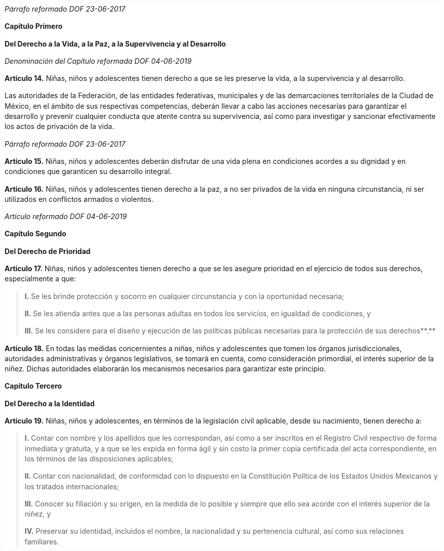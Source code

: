 *Párrafo reformado DOF 23-06-2017*

**Capítulo Primero**

**Del Derecho a la Vida, a la Paz, a la Supervivencia y al Desarrollo**

*Denominación del Capítulo reformada DOF 04-06-2019*

**Artículo 14.** Niñas, niños y adolescentes tienen derecho a que se les preserve la vida, a la supervivencia y al desarrollo.

Las autoridades de la Federación, de las entidades federativas, municipales y de las demarcaciones territoriales de la Ciudad de México, en el ámbito de sus respectivas competencias, deberán llevar a cabo las acciones necesarias para garantizar el desarrollo y prevenir cualquier conducta que atente contra su supervivencia, así como para investigar y sancionar efectivamente los actos de privación de la vida.

*Párrafo reformado DOF 23-06-2017*

**Artículo 15.** Niñas, niños y adolescentes deberán disfrutar de una vida plena en condiciones acordes a su dignidad y en condiciones que garanticen su desarrollo integral.

**Artículo 16.** Niñas, niños y adolescentes tienen derecho a la paz, a no ser privados de la vida en ninguna circunstancia, ni ser utilizados en conflictos armados o violentos.

*Artículo reformado DOF 04-06-2019*

**Capítulo Segundo**

**Del Derecho de Prioridad**

**Artículo 17.** Niñas, niños y adolescentes tienen derecho a que se les asegure prioridad en el ejercicio de todos sus derechos, especialmente a que:

> **I.** Se les brinde protección y socorro en cualquier circunstancia y con la oportunidad necesaria;
>
> **II.** Se les atienda antes que a las personas adultas en todos los servicios, en igualdad de condiciones, y
>
> **III.** Se les considere para el diseño y ejecución de las políticas públicas necesarias para la protección de sus derechos**.**

**Artículo 18.** En todas las medidas concernientes a niñas, niños y adolescentes que tomen los órganos jurisdiccionales, autoridades administrativas y órganos legislativos, se tomará en cuenta, como consideración primordial, el interés superior de la niñez. Dichas autoridades elaborarán los mecanismos necesarios para garantizar este principio.

**Capítulo Tercero**

**Del Derecho a la Identidad**

**Artículo 19.** Niñas, niños y adolescentes, en términos de la legislación civil aplicable, desde su nacimiento, tienen derecho a:

> **I.** Contar con nombre y los apellidos que les correspondan, así como a ser inscritos en el Registro Civil respectivo de forma inmediata y gratuita, y a que se les expida en forma ágil y sin costo la primer copia certificada del acta correspondiente, en los términos de las disposiciones aplicables;
>
> **II.** Contar con nacionalidad, de conformidad con lo dispuesto en la Constitución Política de los Estados Unidos Mexicanos y los tratados internacionales;
>
> **III.** Conocer su filiación y su origen, en la medida de lo posible y siempre que ello sea acorde con el interés superior de la niñez, y
>
> **IV.** Preservar su identidad, incluidos el nombre, la nacionalidad y su pertenencia cultural, así como sus relaciones familiares.

